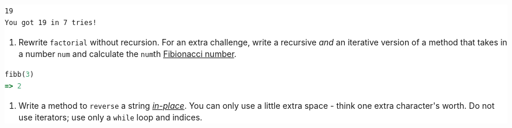    ```
   19
   You got 19 in 7 tries!
   ```

1. Rewrite `factorial` without recursion. For an extra challenge, write a recursive *and* an iterative version of a method that takes in a number `num` and calculate the `num`th [Fibionacci number](https://en.wikipedia.org/wiki/Fibonacci_number).
  ```ruby
  fibb(3)
  => 2
  ```

1. Write a method to `reverse` a string [*in-place*](https://en.wikipedia.org/wiki/In-place_algorithm). You can only use a little extra space - think one extra character's worth.  Do not use iterators; use only a `while` loop and indices.
